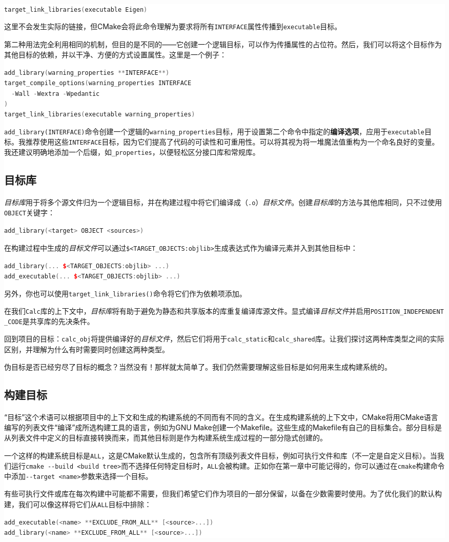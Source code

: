 ```cpp
target_link_libraries(executable Eigen) 
```

这里不会发生实际的链接，但CMake会将此命令理解为要求将所有`INTERFACE`属性传播到`executable`目标。

第二种用法完全利用相同的机制，但目的是不同的——它创建一个逻辑目标，可以作为传播属性的占位符。然后，我们可以将这个目标作为其他目标的依赖，并以干净、方便的方式设置属性。这里是一个例子：

```cpp
add_library(warning_properties **INTERFACE**)
target_compile_options(warning_properties INTERFACE
  -Wall -Wextra -Wpedantic
)
target_link_libraries(executable warning_properties) 
```

`add_library(INTERFACE)`命令创建一个逻辑的`warning_properties`目标，用于设置第二个命令中指定的**编译选项**，应用于`executable`目标。我推荐使用这些`INTERFACE`目标，因为它们提高了代码的可读性和可重用性。可以将其视为将一堆魔法值重构为一个命名良好的变量。我还建议明确地添加一个后缀，如`_properties`，以便轻松区分接口库和常规库。

## 目标库

*目标库*用于将多个源文件归为一个逻辑目标，并在构建过程中将它们编译成（`.o`）*目标文件*。创建*目标库*的方法与其他库相同，只不过使用`OBJECT`关键字：

```cpp
add_library(<target> OBJECT <sources>) 
```

在构建过程中生成的*目标文件*可以通过`$<TARGET_OBJECTS:objlib>`生成表达式作为编译元素并入到其他目标中：

```cpp
add_library(... $<TARGET_OBJECTS:objlib> ...)
add_executable(... $<TARGET_OBJECTS:objlib> ...) 
```

另外，你也可以使用`target_link_libraries()`命令将它们作为依赖项添加。

在我们`Calc`库的上下文中，*目标库*将有助于避免为静态和共享版本的库重复编译库源文件。显式编译*目标文件*并启用`POSITION_INDEPENDENT_CODE`是共享库的先决条件。

回到项目的目标：`calc_obj`将提供编译好的*目标文件*，然后它们将用于`calc_static`和`calc_shared`库。让我们探讨这两种库类型之间的实际区别，并理解为什么有时需要同时创建这两种类型。

伪目标是否已经穷尽了目标的概念？当然没有！那样就太简单了。我们仍然需要理解这些目标是如何用来生成构建系统的。

## 构建目标

“目标”这个术语可以根据项目中的上下文和生成的构建系统的不同而有不同的含义。在生成构建系统的上下文中，CMake将用CMake语言编写的列表文件“编译”成所选构建工具的语言，例如为GNU Make创建一个Makefile。这些生成的Makefile有自己的目标集合。部分目标是从列表文件中定义的目标直接转换而来，而其他目标则是作为构建系统生成过程的一部分隐式创建的。

一个这样的构建系统目标是`ALL`，这是CMake默认生成的，包含所有顶级列表文件目标，例如可执行文件和库（不一定是自定义目标）。当我们运行`cmake --build <build tree>`而不选择任何特定目标时，`ALL`会被构建。正如你在第一章中可能记得的，你可以通过在`cmake`构建命令中添加`--target <name>`参数来选择一个目标。

有些可执行文件或库在每次构建中可能都不需要，但我们希望它们作为项目的一部分保留，以备在少数需要时使用。为了优化我们的默认构建，我们可以像这样将它们从`ALL`目标中排除：

```cpp
add_executable(<name> **EXCLUDE_FROM_ALL** [<source>...])
add_library(<name> **EXCLUDE_FROM_ALL** [<source>...]) 
```
